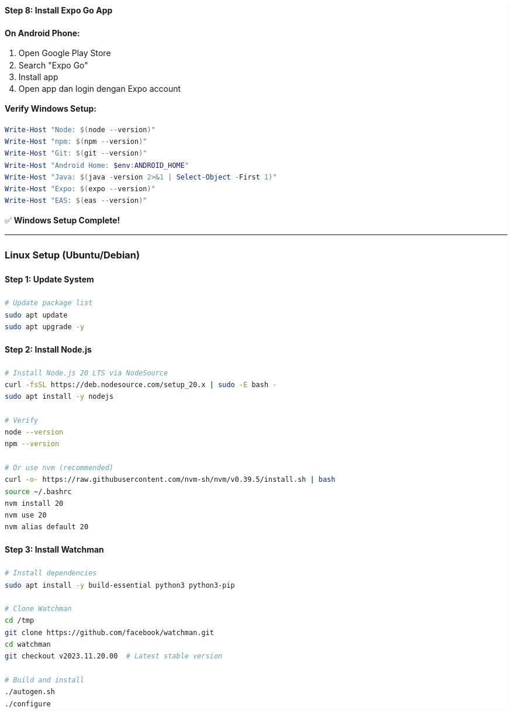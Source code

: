 #### Step 8: Install Expo Go App

**On Android Phone:**
1. Open Google Play Store
2. Search "Expo Go"
3. Install app
4. Open app dan login dengan Expo account

**Verify Windows Setup:**
```powershell
Write-Host "Node: $(node --version)"
Write-Host "npm: $(npm --version)"
Write-Host "Git: $(git --version)"
Write-Host "Android Home: $env:ANDROID_HOME"
Write-Host "Java: $(java -version 2>&1 | Select-Object -First 1)"
Write-Host "Expo: $(expo --version)"
Write-Host "EAS: $(eas --version)"
```

✅ **Windows Setup Complete!**

---

### Linux Setup (Ubuntu/Debian)

#### Step 1: Update System

```bash
# Update package list
sudo apt update
sudo apt upgrade -y
```

#### Step 2: Install Node.js

```bash
# Install Node.js 20 LTS via NodeSource
curl -fsSL https://deb.nodesource.com/setup_20.x | sudo -E bash -
sudo apt install -y nodejs

# Verify
node --version
npm --version

# Or use nvm (recommended)
curl -o- https://raw.githubusercontent.com/nvm-sh/nvm/v0.39.5/install.sh | bash
source ~/.bashrc
nvm install 20
nvm use 20
nvm alias default 20
```

#### Step 3: Install Watchman

```bash
# Install dependencies
sudo apt install -y build-essential python3 python3-pip

# Clone Watchman
cd /tmp
git clone https://github.com/facebook/watchman.git
cd watchman
git checkout v2023.11.20.00  # Latest stable version

# Build and install
./autogen.sh
./configure
```